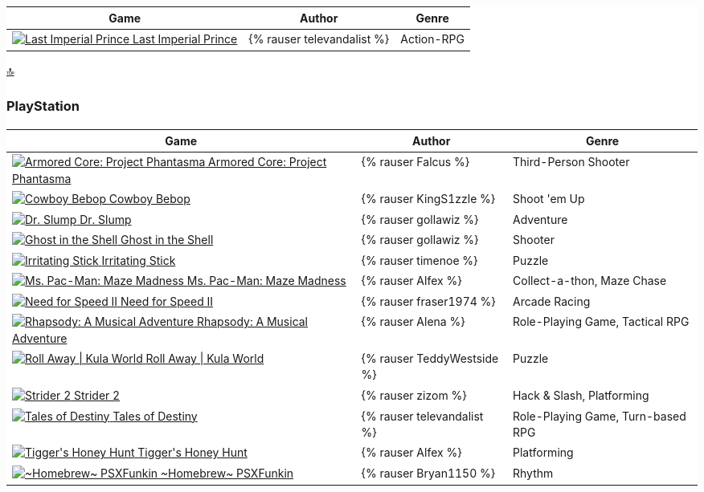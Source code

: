 | Game                                                                                                                                                                                                                                                  | Author                     | Genre      |
| ----------------------------------------------------------------------------------------------------------------------------------------------------------------------------------------------------------------------------------------------------- | -------------------------- | ---------- |
| <a class="gameicon-link" href="https://retroachievements.org/game/9373" target="_blank" rel="noopener"> <img class="gameicon" src="https://retroachievements.org/Images/048992.png" alt="Last Imperial Prince"> <span>Last Imperial Prince</span></a> | {% rauser televandalist %} | Action-RPG |

<a href="#toc">:top:</a>


### PlayStation


| Game                                                                                                                                                                                                                                                                        | Author                     | Genre                             |
| --------------------------------------------------------------------------------------------------------------------------------------------------------------------------------------------------------------------------------------------------------------------------- | -------------------------- | --------------------------------- |
| <a class="gameicon-link" href="https://retroachievements.org/game/8081" target="_blank" rel="noopener"> <img class="gameicon" src="https://retroachievements.org/Images/059787.png" alt="Armored Core: Project Phantasma"> <span>Armored Core: Project Phantasma</span></a> | {% rauser Falcus %}        | Third-Person Shooter              |
| <a class="gameicon-link" href="https://retroachievements.org/game/14720" target="_blank" rel="noopener"> <img class="gameicon" src="https://retroachievements.org/Images/059888.png" alt="Cowboy Bebop"> <span>Cowboy Bebop</span></a>                                      | {% rauser KingS1zzle %}    | Shoot 'em Up                      |
| <a class="gameicon-link" href="https://retroachievements.org/game/17780" target="_blank" rel="noopener"> <img class="gameicon" src="https://retroachievements.org/Images/059811.png" alt="Dr. Slump"> <span>Dr. Slump</span></a>                                            | {% rauser gollawiz %}      | Adventure                         |
| <a class="gameicon-link" href="https://retroachievements.org/game/8900" target="_blank" rel="noopener"> <img class="gameicon" src="https://retroachievements.org/Images/060837.png" alt="Ghost in the Shell"> <span>Ghost in the Shell</span></a>                           | {% rauser gollawiz %}      | Shooter                           |
| <a class="gameicon-link" href="https://retroachievements.org/game/8929" target="_blank" rel="noopener"> <img class="gameicon" src="https://retroachievements.org/Images/059901.png" alt="Irritating Stick"> <span>Irritating Stick</span></a>                               | {% rauser timenoe %}       | Puzzle                            |
| <a class="gameicon-link" href="https://retroachievements.org/game/14722" target="_blank" rel="noopener"> <img class="gameicon" src="https://retroachievements.org/Images/028602.png" alt="Ms. Pac-Man: Maze Madness"> <span>Ms. Pac-Man: Maze Madness</span></a>            | {% rauser Alfex %}         | Collect-a-thon, Maze Chase        |
| <a class="gameicon-link" href="https://retroachievements.org/game/17528" target="_blank" rel="noopener"> <img class="gameicon" src="https://retroachievements.org/Images/051562.png" alt="Need for Speed II"> <span>Need for Speed II</span></a>                            | {% rauser fraser1974 %}    | Arcade Racing                     |
| <a class="gameicon-link" href="https://retroachievements.org/game/11366" target="_blank" rel="noopener"> <img class="gameicon" src="https://retroachievements.org/Images/049660.png" alt="Rhapsody: A Musical Adventure"> <span>Rhapsody: A Musical Adventure</span></a>    | {% rauser Alena %}         | Role-Playing Game, Tactical RPG   |
| <a class="gameicon-link" href="https://retroachievements.org/game/14865" target="_blank" rel="noopener"> <img class="gameicon" src="https://retroachievements.org/Images/049782.png" alt="Roll Away \| Kula World"> <span>Roll Away \| Kula World</span></a>                | {% rauser TeddyWestside %} | Puzzle                            |
| <a class="gameicon-link" href="https://retroachievements.org/game/16524" target="_blank" rel="noopener"> <img class="gameicon" src="https://retroachievements.org/Images/036280.png" alt="Strider 2"> <span>Strider 2</span></a>                                            | {% rauser zizom %}         | Hack & Slash, Platforming         |
| <a class="gameicon-link" href="https://retroachievements.org/game/11324" target="_blank" rel="noopener"> <img class="gameicon" src="https://retroachievements.org/Images/046177.png" alt="Tales of Destiny"> <span>Tales of Destiny</span></a>                              | {% rauser televandalist %} | Role-Playing Game, Turn-based RPG |
| <a class="gameicon-link" href="https://retroachievements.org/game/16669" target="_blank" rel="noopener"> <img class="gameicon" src="https://retroachievements.org/Images/060587.png" alt="Tigger's Honey Hunt"> <span>Tigger's Honey Hunt</span></a>                        | {% rauser Alfex %}         | Platforming                       |
| <a class="gameicon-link" href="https://retroachievements.org/game/18282" target="_blank" rel="noopener"> <img class="gameicon" src="https://retroachievements.org/Images/060094.png" alt="~Homebrew~ PSXFunkin"> <span>~Homebrew~ PSXFunkin</span></a>                      | {% rauser Bryan1150 %}     | Rhythm                            |
